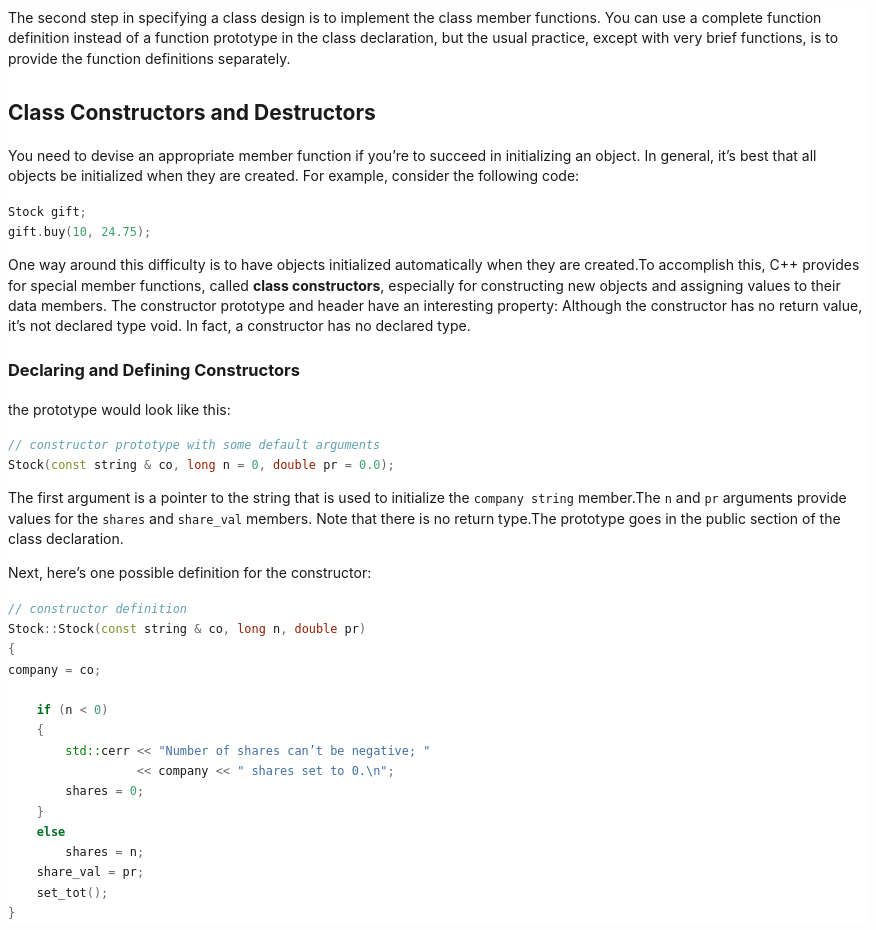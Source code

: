 The second step in specifying a class design is to implement the class member functions. You can use a complete function definition instead of a function prototype in the class declaration, but the usual practice, except with very brief functions, is to provide the function definitions separately. 

## Class Constructors and Destructors

You need to devise an appropriate member function if you’re to succeed in initializing an object. In general, it’s best that all objects be initialized when they are created. For example, consider the following code:

```c++
Stock gift; 
gift.buy(10, 24.75);
```

One way around this difficulty is to have objects initialized automatically when they are created.To accomplish this, C++ provides for special member functions, called **class constructors**, especially for constructing new objects and assigning values to their data members. The constructor prototype and header have an interesting property: Although the constructor has no return value, it’s not declared type void. In fact, a constructor has no declared type.

### Declaring and Defining Constructors

the prototype would look like this:

```c++
// constructor prototype with some default arguments 
Stock(const string & co, long n = 0, double pr = 0.0);
```

The first argument is a pointer to the string that is used to initialize the `company string` member.The `n` and `pr` arguments provide values for the `shares` and `share_val` members. Note that there is no return type.The prototype goes in the public section of the class declaration.

Next, here’s one possible definition for the constructor:

```c++
// constructor definition
Stock::Stock(const string & co, long n, double pr) 
{
company = co;
    
    if (n < 0) 
    {
        std::cerr << "Number of shares can’t be negative; " 
                  << company << " shares set to 0.\n";
        shares = 0; 
    }
    else
    	shares = n;
    share_val = pr;
    set_tot(); 
}
```
